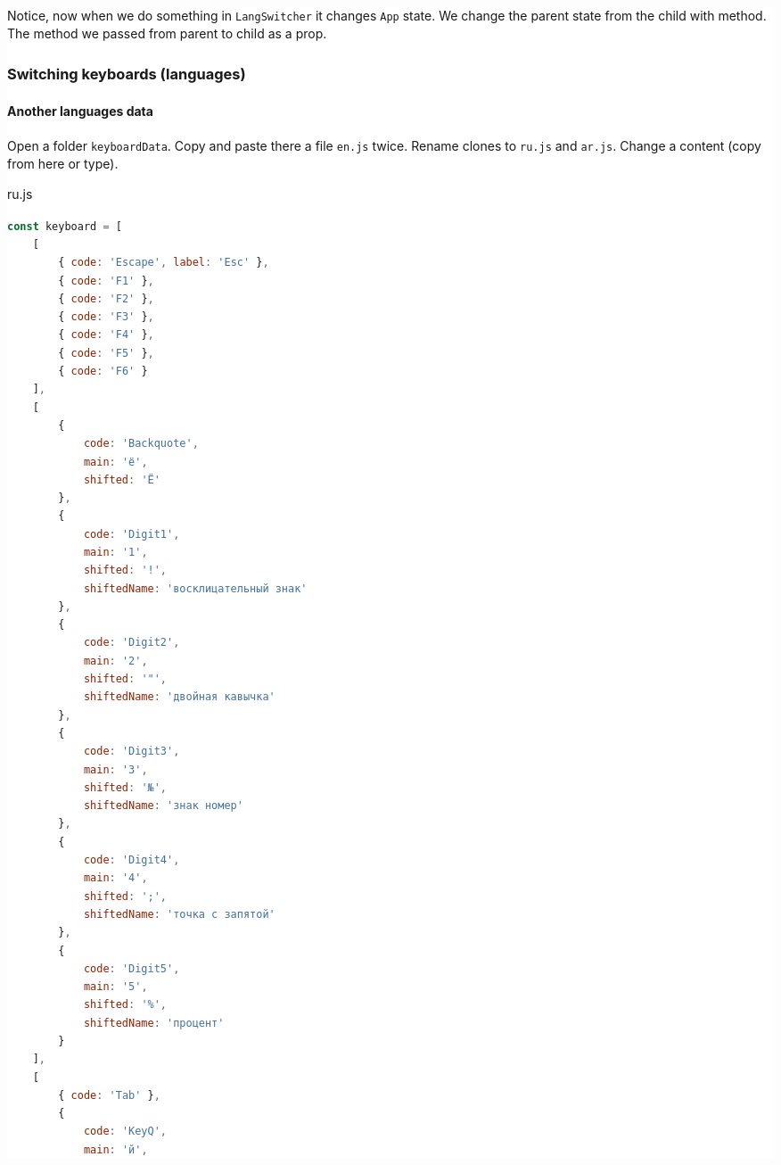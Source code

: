 Notice, now when we do something in `LangSwitcher` it changes `App` state. We change the parent state from the child with method. The method we passed from parent to child as a prop.

### Switching keyboards (languages)

#### Another languages data

Open a folder `keyboardData`. Copy and paste there a file `en.js` twice. Rename clones to `ru.js` and `ar.js`. Change a content (copy from here or type).

ru.js

```javascript
const keyboard = [
	[
		{ code: 'Escape', label: 'Esc' },
		{ code: 'F1' },
		{ code: 'F2' },
		{ code: 'F3' },
		{ code: 'F4' },
		{ code: 'F5' },
		{ code: 'F6' }
	],
	[
		{
			code: 'Backquote',
			main: 'ё',
			shifted: 'Ё'
		},
		{
			code: 'Digit1',
			main: '1',
			shifted: '!',
			shiftedName: 'восклицательный знак'
		},
		{
			code: 'Digit2',
			main: '2',
			shifted: '"',
			shiftedName: 'двойная кавычка'
		},
		{
			code: 'Digit3',
			main: '3',
			shifted: '№',
			shiftedName: 'знак номер'
		},
		{
			code: 'Digit4',
			main: '4',
			shifted: ';',
			shiftedName: 'точка с запятой'
		},
		{
			code: 'Digit5',
			main: '5',
			shifted: '%',
			shiftedName: 'процент'
		}
	],
	[
		{ code: 'Tab' },
		{
			code: 'KeyQ',
			main: 'й',
```